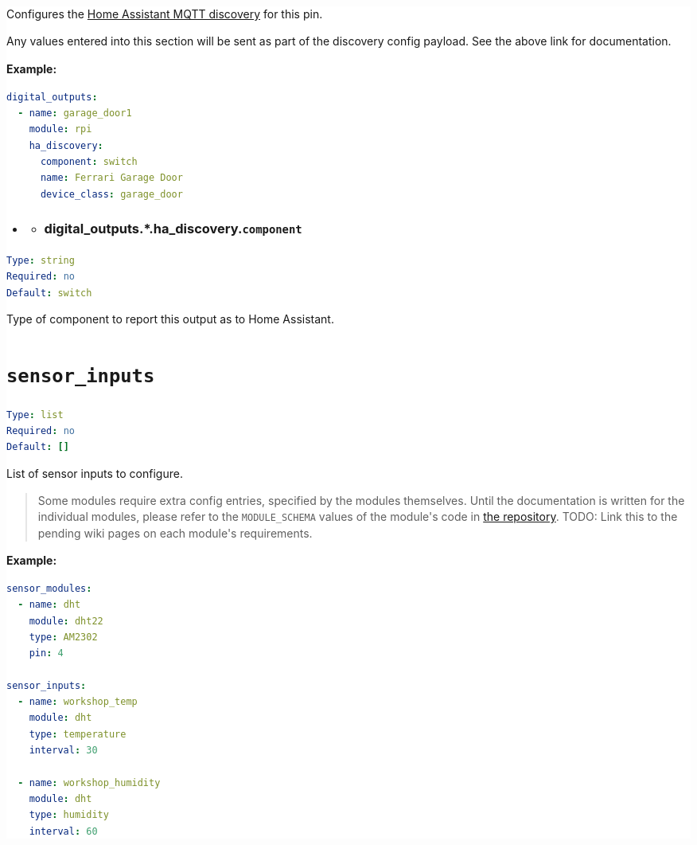 Configures the
[Home Assistant MQTT discovery](https://www.home-assistant.io/docs/mqtt/discovery/)
for this pin.

Any values entered into this section will be sent as part of the discovery
config payload. See the above link for documentation.

**Example:**

```yaml
digital_outputs:
  - name: garage_door1
    module: rpi
    ha_discovery:
      component: switch
      name: Ferrari Garage Door
      device_class: garage_door
```

- - ### digital_outputs.*.ha_discovery.`component`

```yaml
Type: string
Required: no
Default: switch
```

Type of component to report this output as to Home Assistant.

# `sensor_inputs`

```yaml
Type: list
Required: no
Default: []
```

List of sensor inputs to configure.

> Some modules require extra config entries, specified by the modules themselves.
Until the documentation is written for the individual modules, please refer to the
`MODULE_SCHEMA` values of the module's code in
[the repository](https://github.com/flyte/pi-mqtt-gpio/tree/feature/asyncio/mqtt_io/modules).
TODO: Link this to the pending wiki pages on each module's requirements.

**Example:**

```yaml
sensor_modules:
  - name: dht
    module: dht22
    type: AM2302
    pin: 4

sensor_inputs:
  - name: workshop_temp
    module: dht
    type: temperature
    interval: 30

  - name: workshop_humidity
    module: dht
    type: humidity
    interval: 60
```
